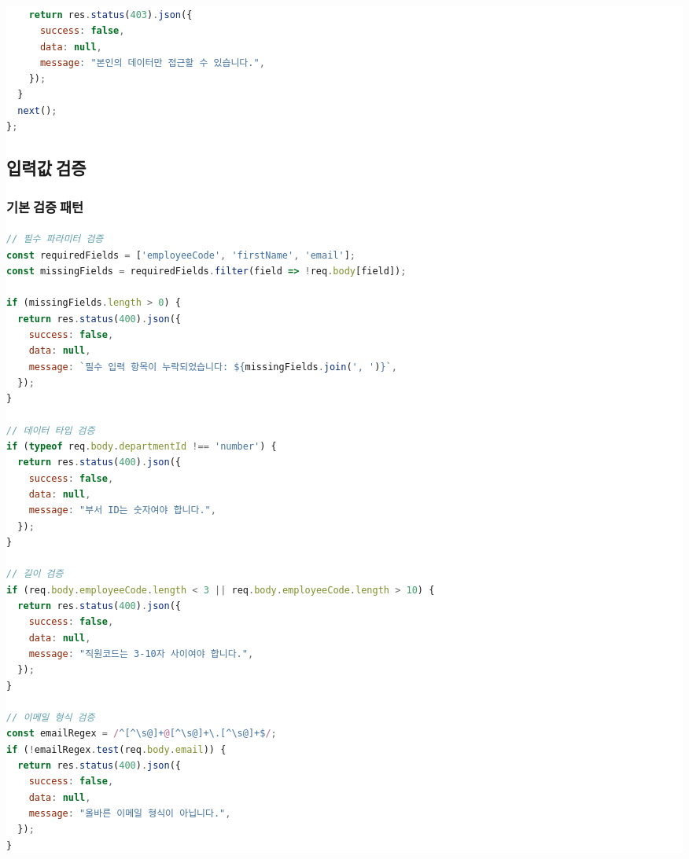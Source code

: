 ```javascript
    return res.status(403).json({
      success: false,
      data: null,
      message: "본인의 데이터만 접근할 수 있습니다.",
    });
  }
  next();
};
```

## 입력값 검증

### 기본 검증 패턴

```javascript
// 필수 파라미터 검증
const requiredFields = ['employeeCode', 'firstName', 'email'];
const missingFields = requiredFields.filter(field => !req.body[field]);

if (missingFields.length > 0) {
  return res.status(400).json({
    success: false,
    data: null,
    message: `필수 입력 항목이 누락되었습니다: ${missingFields.join(', ')}`,
  });
}

// 데이터 타입 검증
if (typeof req.body.departmentId !== 'number') {
  return res.status(400).json({
    success: false,
    data: null,
    message: "부서 ID는 숫자여야 합니다.",
  });
}

// 길이 검증
if (req.body.employeeCode.length < 3 || req.body.employeeCode.length > 10) {
  return res.status(400).json({
    success: false,
    data: null,
    message: "직원코드는 3-10자 사이여야 합니다.",
  });
}

// 이메일 형식 검증
const emailRegex = /^[^\s@]+@[^\s@]+\.[^\s@]+$/;
if (!emailRegex.test(req.body.email)) {
  return res.status(400).json({
    success: false,
    data: null,
    message: "올바른 이메일 형식이 아닙니다.",
  });
}
```
